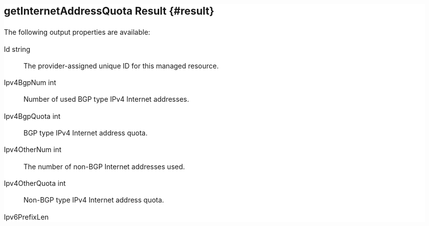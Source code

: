 


## getInternetAddressQuota Result {#result}

The following output properties are available:



<div>
<pulumi-choosable type="language" values="csharp">
<dl class="resources-properties"><dt class="property-"
            title="">
        <span id="id_csharp">
<a data-swiftype-name="resource-property" data-swiftype-type="text" href="#id_csharp" style="color: inherit; text-decoration: inherit;">Id</a>
</span>
        <span class="property-indicator"></span>
        <span class="property-type">string</span>
    </dt>
    <dd><p>The provider-assigned unique ID for this managed resource.</p>
</dd><dt class="property-"
            title="">
        <span id="ipv4bgpnum_csharp">
<a data-swiftype-name="resource-property" data-swiftype-type="text" href="#ipv4bgpnum_csharp" style="color: inherit; text-decoration: inherit;">Ipv4Bgp<wbr>Num</a>
</span>
        <span class="property-indicator"></span>
        <span class="property-type">int</span>
    </dt>
    <dd><p>Number of used BGP type IPv4 Internet addresses.</p>
</dd><dt class="property-"
            title="">
        <span id="ipv4bgpquota_csharp">
<a data-swiftype-name="resource-property" data-swiftype-type="text" href="#ipv4bgpquota_csharp" style="color: inherit; text-decoration: inherit;">Ipv4Bgp<wbr>Quota</a>
</span>
        <span class="property-indicator"></span>
        <span class="property-type">int</span>
    </dt>
    <dd><p>BGP type IPv4 Internet address quota.</p>
</dd><dt class="property-"
            title="">
        <span id="ipv4othernum_csharp">
<a data-swiftype-name="resource-property" data-swiftype-type="text" href="#ipv4othernum_csharp" style="color: inherit; text-decoration: inherit;">Ipv4Other<wbr>Num</a>
</span>
        <span class="property-indicator"></span>
        <span class="property-type">int</span>
    </dt>
    <dd><p>The number of non-BGP Internet addresses used.</p>
</dd><dt class="property-"
            title="">
        <span id="ipv4otherquota_csharp">
<a data-swiftype-name="resource-property" data-swiftype-type="text" href="#ipv4otherquota_csharp" style="color: inherit; text-decoration: inherit;">Ipv4Other<wbr>Quota</a>
</span>
        <span class="property-indicator"></span>
        <span class="property-type">int</span>
    </dt>
    <dd><p>Non-BGP type IPv4 Internet address quota.</p>
</dd><dt class="property-"
            title="">
        <span id="ipv6prefixlen_csharp">
<a data-swiftype-name="resource-property" data-swiftype-type="text" href="#ipv6prefixlen_csharp" style="color: inherit; text-decoration: inherit;">Ipv6Prefix<wbr>Len</a>